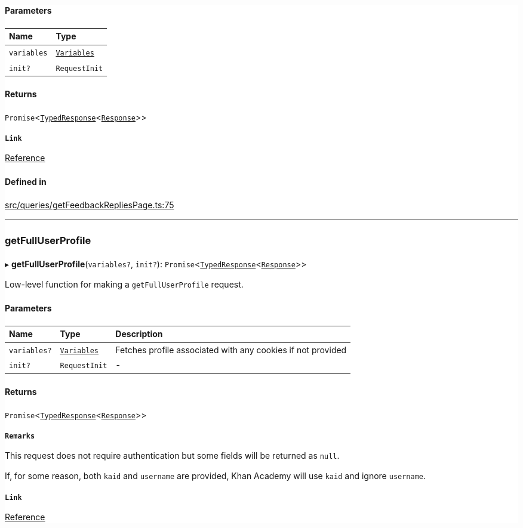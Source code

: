 #### Parameters

| Name | Type |
| :------ | :------ |
| `variables` | [`Variables`](api/interfaces/queries.GetFeedbackRepliesPage.Variables.md) |
| `init?` | `RequestInit` |

#### Returns

`Promise`\<[`TypedResponse`](api/interfaces/TypedResponse.md)\<[`Response`](api/modules/queries.GetFeedbackRepliesPage.md#response)\>\>

**`Link`**

[Reference](https://khan-api.bhavjit.com/reference/view/19553924/2s8YzQUiXU#16b92467-dd37-4dbb-968a-cb700ae0f9cb)

#### Defined in

[src/queries/getFeedbackRepliesPage.ts:75](https://github.com/bhavjitChauhan/khan-api/blob/9bcea3fc/src/queries/getFeedbackRepliesPage.ts#L75)

___

### getFullUserProfile

▸ **getFullUserProfile**(`variables?`, `init?`): `Promise`\<[`TypedResponse`](api/interfaces/TypedResponse.md)\<[`Response`](api/modules/queries.GetFullUserProfile.md#response)\>\>

Low-level function for making a `getFullUserProfile` request.

#### Parameters

| Name | Type | Description |
| :------ | :------ | :------ |
| `variables?` | [`Variables`](api/interfaces/queries.GetFullUserProfile.Variables.md) | Fetches profile associated with any cookies if not provided |
| `init?` | `RequestInit` | - |

#### Returns

`Promise`\<[`TypedResponse`](api/interfaces/TypedResponse.md)\<[`Response`](api/modules/queries.GetFullUserProfile.md#response)\>\>

**`Remarks`**

This request does not require authentication but some fields will be returned
as `null`.

If, for some reason, both `kaid` and `username` are provided, Khan Academy
will use `kaid` and ignore `username`.

**`Link`**

[Reference](https://khan-api.bhavjit.com/reference/view/19553924/2s8YzQUiXU#9ae4c690-be8a-4b57-acfc-07a4870a5ee3)
